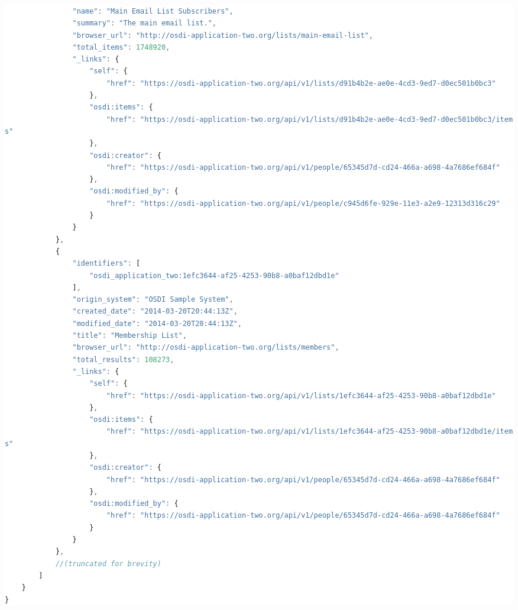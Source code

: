 ```javascript
                "name": "Main Email List Subscribers",
                "summary": "The main email list.",
                "browser_url": "http://osdi-application-two.org/lists/main-email-list",
                "total_items": 1748920,
                "_links": {
                    "self": {
                        "href": "https://osdi-application-two.org/api/v1/lists/d91b4b2e-ae0e-4cd3-9ed7-d0ec501b0bc3"
                    },
                    "osdi:items": {
                        "href": "https://osdi-application-two.org/api/v1/lists/d91b4b2e-ae0e-4cd3-9ed7-d0ec501b0bc3/items"
                    },
                    "osdi:creator": {
                        "href": "https://osdi-application-two.org/api/v1/people/65345d7d-cd24-466a-a698-4a7686ef684f"
                    },
                    "osdi:modified_by": {
                        "href": "https://osdi-application-two.org/api/v1/people/c945d6fe-929e-11e3-a2e9-12313d316c29"
                    }
                }
            },
            {
                "identifiers": [
                    "osdi_application_two:1efc3644-af25-4253-90b8-a0baf12dbd1e"
                ],
                "origin_system": "OSDI Sample System",
                "created_date": "2014-03-20T20:44:13Z",
                "modified_date": "2014-03-20T20:44:13Z",
                "title": "Membership List",
                "browser_url": "http://osdi-application-two.org/lists/members",
                "total_results": 108273,
                "_links": {
                    "self": {
                        "href": "https://osdi-application-two.org/api/v1/lists/1efc3644-af25-4253-90b8-a0baf12dbd1e"
                    },
                    "osdi:items": {
                        "href": "https://osdi-application-two.org/api/v1/lists/1efc3644-af25-4253-90b8-a0baf12dbd1e/items"
                    },
                    "osdi:creator": {
                        "href": "https://osdi-application-two.org/api/v1/people/65345d7d-cd24-466a-a698-4a7686ef684f"
                    },
                    "osdi:modified_by": {
                        "href": "https://osdi-application-two.org/api/v1/people/65345d7d-cd24-466a-a698-4a7686ef684f"
                    }
                }
            },
            //(truncated for brevity)
        ]
    }
}
```
